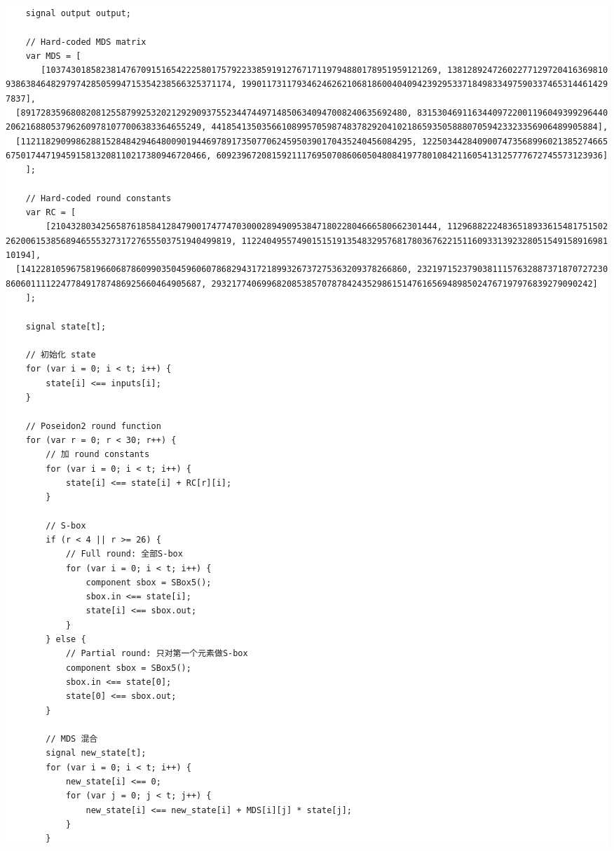 ```circom
    signal output output;

    // Hard-coded MDS matrix 
    var MDS = [
       [103743018582381476709151654222580175792233859191276717119794880178951959121269, 13812892472602277129720416369810938638464829797428505994715354238566325371174, 19901173117934624626210681860040409423929533718498334975903374653144614297837],
  [89172835968082081255879925320212929093755234474497148506340947008240635692480, 83153046911634409722001196049399296440206216880537962609781077006383364655249, 44185413503566108995705987483782920410218659350588807059423323356906489905884],
  [112118290998628815284842946480090194469789173507706245950390170435240456084295, 12250344284090074735689960213852746656750174471945915813208110217380946720466, 60923967208159211176950708606050480841977801084211605413125777672745573123936]
    ];

    // Hard-coded round constants 
    var RC = [
        [21043280342565876185841284790017477470300028949095384718022804666580662301444, 11296882224836518933615481751502262006153856894655532731727655503751940499819, 112240495574901515191354832957681780367622151160933139232805154915891698110194],
  [14122810596758196606878609903504596060786829431721899326737275363209378266860, 23219715237903811157632887371870727230860601111224778491787486925660464905687, 2932177406996820853857078784243529861514761656948985024767197976839279090242]
    ];

    signal state[t];

    // 初始化 state
    for (var i = 0; i < t; i++) {
        state[i] <== inputs[i];
    }

    // Poseidon2 round function
    for (var r = 0; r < 30; r++) {
        // 加 round constants
        for (var i = 0; i < t; i++) {
            state[i] <== state[i] + RC[r][i];
        }

        // S-box
        if (r < 4 || r >= 26) {
            // Full round: 全部S-box
            for (var i = 0; i < t; i++) {
                component sbox = SBox5();
                sbox.in <== state[i];
                state[i] <== sbox.out;
            }
        } else {
            // Partial round: 只对第一个元素做S-box
            component sbox = SBox5();
            sbox.in <== state[0];
            state[0] <== sbox.out;
        }

        // MDS 混合
        signal new_state[t];
        for (var i = 0; i < t; i++) {
            new_state[i] <== 0;
            for (var j = 0; j < t; j++) {
                new_state[i] <== new_state[i] + MDS[i][j] * state[j];
            }
        }

```